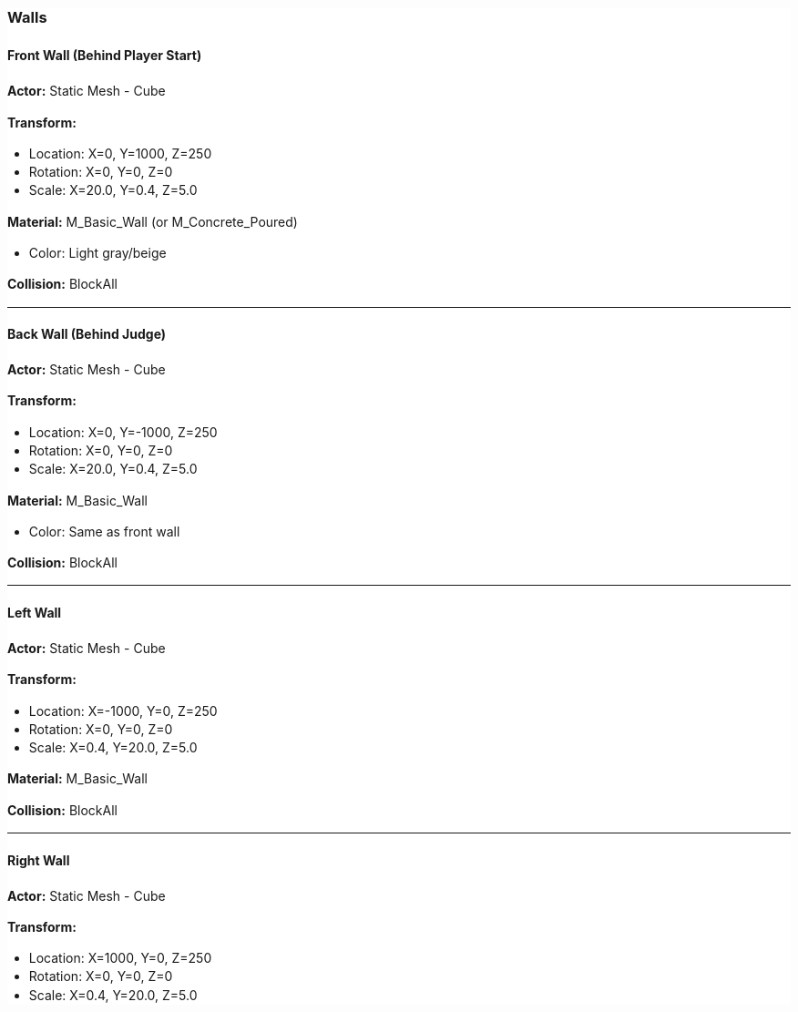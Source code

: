 
### Walls

#### Front Wall (Behind Player Start)

**Actor:** Static Mesh - Cube

**Transform:**
- Location: X=0, Y=1000, Z=250
- Rotation: X=0, Y=0, Z=0
- Scale: X=20.0, Y=0.4, Z=5.0

**Material:** M_Basic_Wall (or M_Concrete_Poured)
- Color: Light gray/beige

**Collision:** BlockAll

---

#### Back Wall (Behind Judge)

**Actor:** Static Mesh - Cube

**Transform:**
- Location: X=0, Y=-1000, Z=250
- Rotation: X=0, Y=0, Z=0
- Scale: X=20.0, Y=0.4, Z=5.0

**Material:** M_Basic_Wall
- Color: Same as front wall

**Collision:** BlockAll

---

#### Left Wall

**Actor:** Static Mesh - Cube

**Transform:**
- Location: X=-1000, Y=0, Z=250
- Rotation: X=0, Y=0, Z=0
- Scale: X=0.4, Y=20.0, Z=5.0

**Material:** M_Basic_Wall

**Collision:** BlockAll

---

#### Right Wall

**Actor:** Static Mesh - Cube

**Transform:**
- Location: X=1000, Y=0, Z=250
- Rotation: X=0, Y=0, Z=0
- Scale: X=0.4, Y=20.0, Z=5.0

